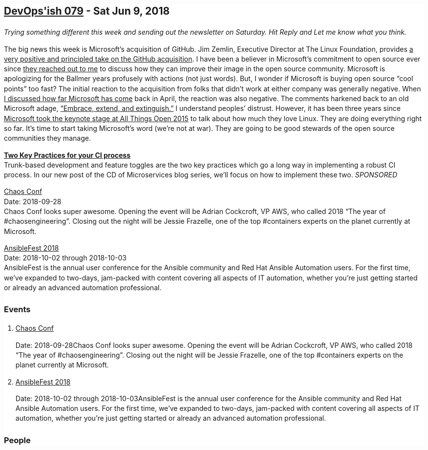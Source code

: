 ## [DevOps'ish 079](https://devopsish.com/079) - Sat Jun 9, 2018

<em>Trying something different this week and sending out the newsletter on Saturday. Hit Reply and Let me know what you think.</em>

The big news this week is Microsoft’s acquisition of GitHub. Jim Zemlin, Executive Director at The Linux Foundation, provides <a href="https://www.linuxfoundation.org/blog/2018/06/microsoft-buys-github-the-linux-foundations-reaction/">a very positive and principled take on the GitHub acquisition</a>. I have been a believer in Microsoft’s commitment to open source ever since <a href="https://twitter.com/ChrisShort/status/691756978679500800">they reached out to me</a> to discuss how they can improve their image in the open source community. Microsoft is apologizing for the Ballmer years profusely with actions (not just words). But, I wonder if Microsoft is buying open source “cool points” too fast? The initial reaction to the acquisition from folks that didn’t work at either company was generally negative. When <a href="https://chrisshort.net/microsoft-has-come-a-long-way/">I discussed how far Microsoft has come</a> back in April, the reaction was also negative. The comments harkened back to an old Microsoft adage, <a href="https://lobste.rs/s/ldts2j/microsoft_has_come_long_way#c_aa0zyy">“Embrace, extend, and extinguish.”</a> I understand peoples’ distrust. However, it has been three years since <a href="https://twitter.com/ChrisShort/status/656457689053138944">Microsoft took the keynote stage at All Things Open 2015</a> to talk about how much they love Linux. They are doing everything right so far. It’s time to start taking Microsoft’s word (we’re not at war). They are going to be good stewards of the open source communities they manage.

<a href="https://www.gocd.org/2018/05/30/ci-microservices-feature-toggles-trunk-based-development/"><strong>Two Key Practices for your CI process</strong></a><br/>Trunk-based development and feature toggles are the two key practices which go a long way in implementing a robust CI process. In our new post of the CD of Microservices blog series, we’ll focus on how to implement these two. <em>SPONSORED</em>

<a href="https://chaosconf.splashthat.com/">Chaos Conf</a><br/>Date: 2018-09-28<br/>Chaos Conf looks super awesome. Opening the event will be Adrian Cockcroft, VP AWS, who called 2018 “The year of #chaosengineering”. Closing out the night will be Jessie Frazelle, one of the top #containers experts on the planet currently at Microsoft.

<a href="https://www.ansible.com/ansiblefest">AnsibleFest 2018</a><br/>Date: 2018-10-02 through 2018-10-03<br/>AnsibleFest is the annual user conference for the Ansible community and Red Hat Ansible Automation users. For the first time, we’ve expanded to two-days, jam-packed with content covering all aspects of IT automation, whether you’re just getting started or already an advanced automation professional.

### Events

1. [Chaos Conf](https://chaosconf.splashthat.com/)

    Date: 2018-09-28Chaos Conf looks super awesome. Opening the event will be Adrian Cockcroft, VP AWS, who called 2018 “The year of #chaosengineering”. Closing out the night will be Jessie Frazelle, one of the top #containers experts on the planet currently at Microsoft.
1. [AnsibleFest 2018](https://www.ansible.com/ansiblefest)

    Date: 2018-10-02 through 2018-10-03AnsibleFest is the annual user conference for the Ansible community and Red Hat Ansible Automation users. For the first time, we’ve expanded to two-days, jam-packed with content covering all aspects of IT automation, whether you’re just getting started or already an advanced automation professional.
### People
